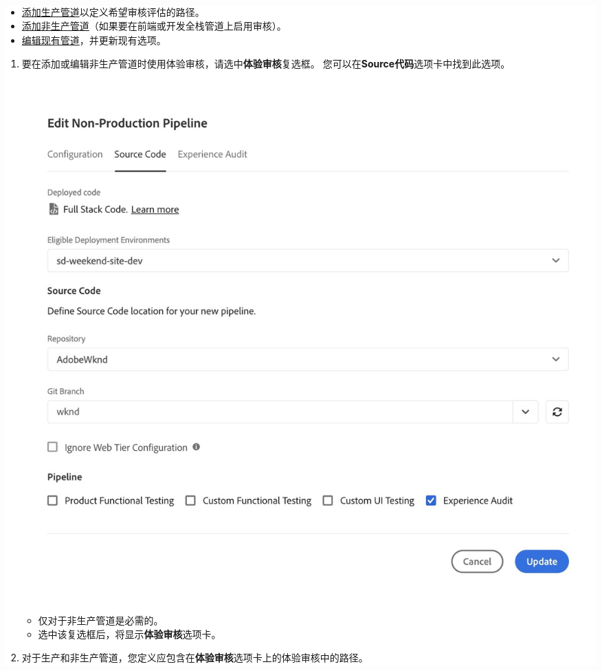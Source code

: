    * [添加生产管道](/help/implementing/cloud-manager/configuring-pipelines/configuring-production-pipelines.md)以定义希望审核评估的路径。
   * [添加非生产管道](/help/implementing/cloud-manager/configuring-pipelines/configuring-non-production-pipelines.md)（如果要在前端或开发全栈管道上启用审核）。
   * [编辑现有管道](/help/implementing/cloud-manager/configuring-pipelines/managing-pipelines.md)，并更新现有选项。

1. 要在添加或编辑非生产管道时使用体验审核，请选中&#x200B;**体验审核**&#x200B;复选框。 您可以在&#x200B;**Source代码**&#x200B;选项卡中找到此选项。

   ![正在启用体验审核](/help/implementing/cloud-manager/reports/assets/experience-audit-enable.jpg)

   * 仅对于非生产管道是必需的。
   * 选中该复选框后，将显示&#x200B;**体验审核**&#x200B;选项卡。

1. 对于生产和非生产管道，您定义应包含在&#x200B;**体验审核**&#x200B;选项卡上的体验审核中的路径。

